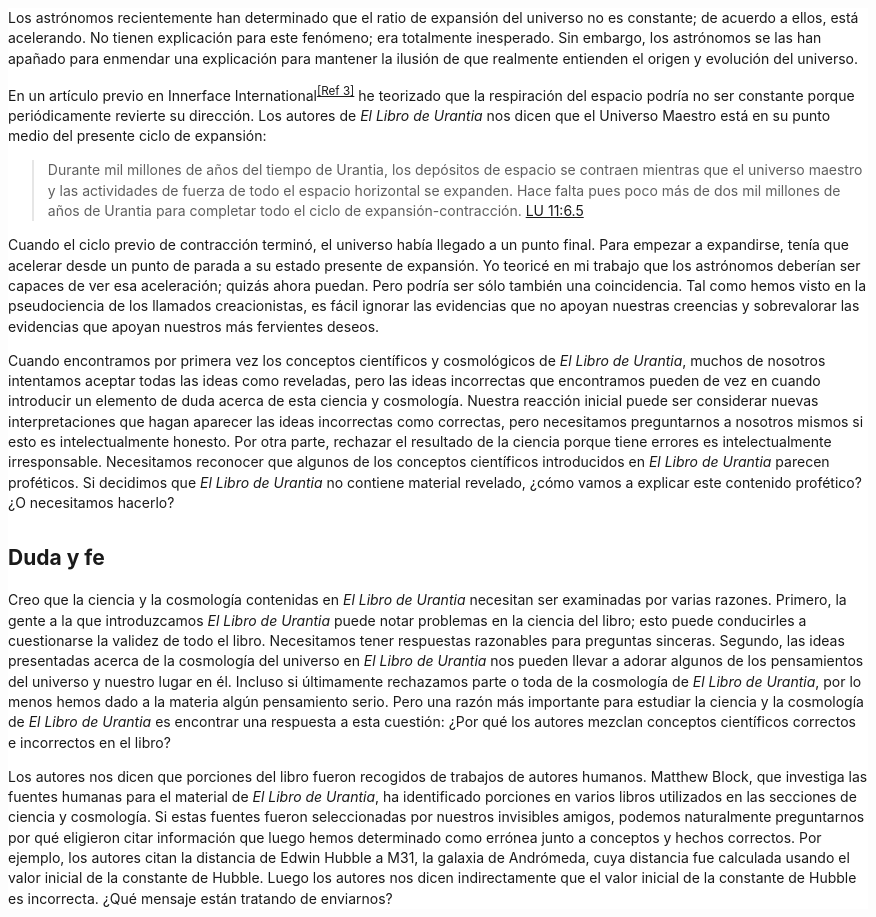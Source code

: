 Los astrónomos recientemente han determinado que el ratio de expansión del universo no es constante; de acuerdo a ellos, está acelerando. No tienen explicación para este fenómeno; era totalmente inesperado. Sin embargo, los astrónomos se las han apañado para enmendar una explicación para mantener la ilusión de que realmente entienden el origen y evolución del universo.

En un artículo previo en Innerface International<sup id="cite3"><a href="#fn3">[Ref 3]</a></sup> he teorizado que la respiración del espacio podría no ser constante porque periódicamente revierte su dirección. Los autores de _El Libro de Urantia_ nos dicen que el Universo Maestro está en su punto medio del presente ciclo de expansión:

> Durante mil millones de años del tiempo de Urantia, los depósitos de espacio se contraen mientras que el universo maestro y las actividades de fuerza de todo el espacio horizontal se expanden. Hace falta pues poco más de dos mil millones de años de Urantia para completar todo el ciclo de expansión-contracción. <a id="a77_314"></a>[LU 11:6.5](/es/The_Urantia_Book/11#p6_5)

Cuando el ciclo previo de contracción terminó, el universo había llegado a un punto final. Para empezar a expandirse, tenía que acelerar desde un punto de parada a su estado presente de expansión. Yo teoricé en mi trabajo que los astrónomos deberían ser capaces de ver esa aceleración; quizás ahora puedan. Pero podría ser sólo también una coincidencia. Tal como hemos visto en la pseudociencia de los llamados creacionistas, es fácil ignorar las evidencias que no apoyan nuestras creencias y sobrevalorar las evidencias que apoyan nuestros más fervientes deseos.

Cuando encontramos por primera vez los conceptos científicos y cosmológicos de _El Libro de Urantia_, muchos de nosotros intentamos aceptar todas las ideas como reveladas, pero las ideas incorrectas que encontramos pueden de vez en cuando introducir un elemento de duda acerca de esta ciencia y cosmología. Nuestra reacción inicial puede ser considerar nuevas interpretaciones que hagan aparecer las ideas incorrectas como correctas, pero necesitamos preguntarnos a nosotros mismos si esto es intelectualmente honesto. Por otra parte, rechazar el resultado de la ciencia porque tiene errores es intelectualmente irresponsable. Necesitamos reconocer que algunos de los conceptos científicos introducidos en _El Libro de Urantia_ parecen proféticos. Si decidimos que _El Libro de Urantia_ no contiene material revelado, ¿cómo vamos a explicar este contenido profético? ¿O necesitamos hacerlo?

## Duda y fe

Creo que la ciencia y la cosmología contenidas en _El Libro de Urantia_ necesitan ser examinadas por varias razones. Primero, la gente a la que introduzcamos _El Libro de Urantia_ puede notar problemas en la ciencia del libro; esto puede conducirles a cuestionarse la validez de todo el libro. Necesitamos tener respuestas razonables para preguntas sinceras. Segundo, las ideas presentadas acerca de la cosmología del universo en _El Libro de Urantia_ nos pueden llevar a adorar algunos de los pensamientos del universo y nuestro lugar en él. Incluso si últimamente rechazamos parte o toda de la cosmología de _El Libro de Urantia_, por lo menos hemos dado a la materia algún pensamiento serio. Pero una razón más importante para estudiar la ciencia y la cosmología de _El Libro de Urantia_ es encontrar una respuesta a esta cuestión: ¿Por qué los autores mezclan conceptos científicos correctos e incorrectos en el libro?

Los autores nos dicen que porciones del libro fueron recogidos de trabajos de autores humanos. Matthew Block, que investiga las fuentes humanas para el material de _El Libro de Urantia_, ha identificado porciones en varios libros utilizados en las secciones de ciencia y cosmología. Si estas fuentes fueron seleccionadas por nuestros invisibles amigos, podemos naturalmente preguntarnos por qué eligieron citar información que luego hemos determinado como errónea junto a conceptos y hechos correctos. Por ejemplo, los autores citan la distancia de Edwin Hubble a M31, la galaxia de Andrómeda, cuya distancia fue calculada usando el valor inicial de la constante de Hubble. Luego los autores nos dicen indirectamente que el valor inicial de la constante de Hubble es incorrecta. ¿Qué mensaje están tratando de enviarnos?


[^1]: _Nota del Editor_: https://es.wikipedia.org/wiki/Candela_estándar
[^2]: _Nota del Editor_: https://es.wikipedia.org/wiki/Paralaje
[^3]: _Nota del Editor_: M31 recibió su nombre al ser catalogada por Charles Messier en 1764. En esa época, los astrónomos pensaban que Andrómeda era una nebulosa, y basándose en su tamaño, Messier consideró que debía encontrarse tan sólo a 2.000 veces más distancia que la estrella Sirio. En 1917 los astrónomos descubrieron estrellas llamadas novas en Andrómeda, y Herber Curtis propuso que Andrómeda era un «universo isla» separado de nuestra galaxia, localizado a 500.000 años luz.
[^4]: _Nota del Editor_: Exactamente calculó 275.000 parsecs, un poco menos de 900.000 años luz (Edwin Hubble, «A spiral nebula as a stellar system, Messier 31», _Astrophysical Journal_ 69: 103, 1929. http://articles.adsabs.harvard.edu/pdf/1929ApJ....69..103H ). Esta es la misma distancia que sir James Jeans ofrece en su libro de 1930: «A partir de los períodos de fluctuación observados en sus variables Cefeidas, y en combinación con los otros métodos que acabamos de explicar, el Dr. Hubble del Observatorio del Monte Wilson ha encontrado recientemente que incluso la más cercana de esas nebulosas, denominada la nebulosa M33 [...], está tan remota que a la luz le lleva unos 850.000 años llegar hasta nosotros. La Gran Nebulosa M31 en Andrómeda [...] está a una distancia ligeramente mayor de casi 900.000 años-luz.» (Sir James Jeans, _The Universe Around Us_, _Cambridge University Press_, Segunda edición, 1930, [p. 71.](/es/book/Sir_James_Jeans/The_Universe_Around_Us/1#p71))
[^5]: _Nota del Editor_: Resulta llamativo que cuando en el libro se dan distancias en años luz no se tiene reparo en especificar valores como «cuatrocientos mil años-luz» (<a id="a142_173"></a>[LU 12:1.14](/es/The_Urantia_Book/12#p1_14)) y «doscientos mil años luz» (<a id="a142_247"></a>[LU 32:2.11](/es/The_Urantia_Book/32#p2_11)) pero sin embargo en este pasaje no dice «novecientos mil años» sino simplemente «cerca de un millón de años». Esto hace surgir una pregunta: ¿Se estaban basando los autores del libro en las distancias a Andrómeda comunes a la época en que se escribió, o dieron una cifra diferente porque no consideraban a las cifras de esa época como correctas? Es una pregunta que tiene su importancia, como se explica en este artículo, porque desafortunadamente, tanto la cifra del Sr. Hubble de 900.000 años-luz, como la del millón de años luz de _El Libro de Urantia_, ambas hay que considerarlas erróneas según la ciencia posterior a la fecha en que se escribió el libro.
[^6]: _Nota del Editor_: El artículo original de Dick Bain daba una distancia de 2,2 millones de años luz. La Wikipedia indica que el valor 2,54 sale de realizar una media sobre cuatro técnicas distintas de estimación, todas ellas bastante coincidentes entre sí. https://en.wikipedia.org/wiki/Andromeda_Galaxy#Distance_estimate
[^7]: _Nota del Editor_: https://es.wikipedia.org/wiki/Walter_Baade
[^8]: _Nota del Editor_: https://es.wikipedia.org/wiki/Ley_de_Hubble
[^9]: _Nota del Editor_: Recientemente se han llevado a cabo varios proyectos de gran magnitud para tratar de medir la constante de Hubble con la mayor precisión posible. Lo que los científicos han descubierto es una notable discrepancia cuando se estima la constante por unos métodos y por otros. Esta notable discrepancia tiene a los científicos abrumados, pues no se esperaban que fuera tan grande. Hasta tal punto es notable esta discrepancia que se empieza a considerar la posibilidad de que nuestros modelos cosmológicos actuales no sean correctos y haya que revisarlos. Podría ser esta una indicación de que la ciencia actual se esté topando con las _distorsiones espacio-temporales_ (<a id="a150_692"></a>[LU 12:4.14](/es/The_Urantia_Book/12#p4_14)) de las que habla _El Libro de Urantia_ y que aún no han sido detectadas por la ciencia.
[^10]: [La respiración de Brahma](/es/article/Dick_Bain/Brahma_Breathes), Richard Bain, Innerface International, Vol 6. No. 1, Ene/Feb 1999. «En la teología hindú, cuando Brahma exhala, aparece el universo; cuando inspira, el universo desaparece. _El Libro de Urantia_ tiene un concepto similar llamado respiración espacial».